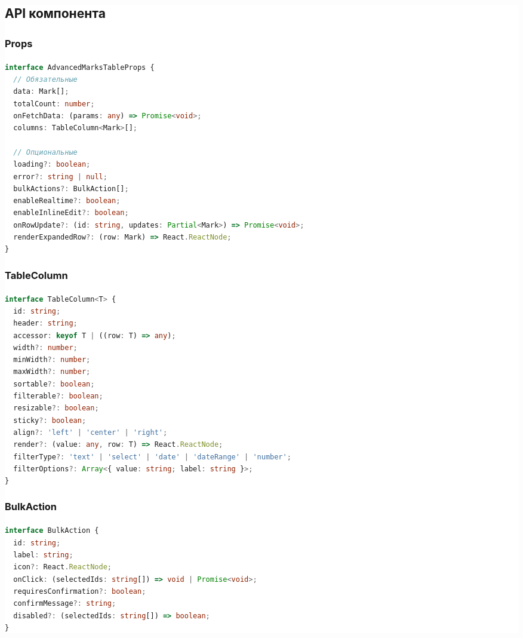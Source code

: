 ## API компонента

### Props

```typescript
interface AdvancedMarksTableProps {
  // Обязательные
  data: Mark[];
  totalCount: number;
  onFetchData: (params: any) => Promise<void>;
  columns: TableColumn<Mark>[];

  // Опциональные
  loading?: boolean;
  error?: string | null;
  bulkActions?: BulkAction[];
  enableRealtime?: boolean;
  enableInlineEdit?: boolean;
  onRowUpdate?: (id: string, updates: Partial<Mark>) => Promise<void>;
  renderExpandedRow?: (row: Mark) => React.ReactNode;
}
```

### TableColumn

```typescript
interface TableColumn<T> {
  id: string;
  header: string;
  accessor: keyof T | ((row: T) => any);
  width?: number;
  minWidth?: number;
  maxWidth?: number;
  sortable?: boolean;
  filterable?: boolean;
  resizable?: boolean;
  sticky?: boolean;
  align?: 'left' | 'center' | 'right';
  render?: (value: any, row: T) => React.ReactNode;
  filterType?: 'text' | 'select' | 'date' | 'dateRange' | 'number';
  filterOptions?: Array<{ value: string; label: string }>;
}
```

### BulkAction

```typescript
interface BulkAction {
  id: string;
  label: string;
  icon?: React.ReactNode;
  onClick: (selectedIds: string[]) => void | Promise<void>;
  requiresConfirmation?: boolean;
  confirmMessage?: string;
  disabled?: (selectedIds: string[]) => boolean;
}
```
